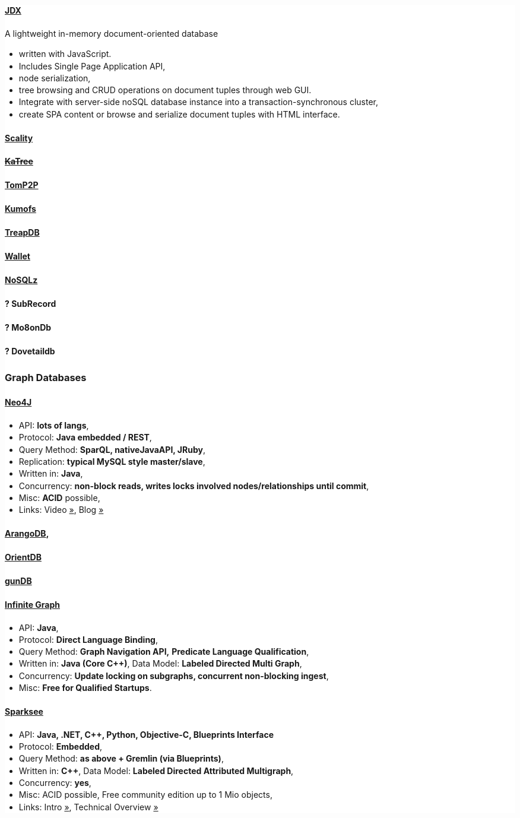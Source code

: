 #### [JDX](http://js2dx.com/)
A lightweight in-memory document-oriented database 
* written with JavaScript. 
* Includes Single Page Application API, 
* node serialization, 
* tree browsing and CRUD operations on document tuples through web GUI. 
* Integrate with server-side noSQL database instance into a transaction-synchronous cluster, 
* create SPA content or browse and serialize document tuples with HTML interface.

#### [Scality](http://www.scality.com/)
#### ~~[KaTree](http://www.katree.net/)~~
#### [TomP2P](http://tomp2p.net/)
#### [Kumofs](https://github.com/etolabo/kumofs)
#### [TreapDB](http://code.google.com/p/treapdb/)
#### [Wallet](https://github.com/YaroslavGaponov/wallet)
#### [NoSQLz](http://nosqlz.com/)
#### ? SubRecord
#### ? Mo8onDb
#### ? Dovetaildb

### Graph Databases

#### [Neo4J](http://www.neo4j.org/)
* API: **lots of langs**, 
* Protocol: **Java embedded / REST**, 
* Query Method: **SparQL, nativeJavaAPI, JRuby**, 
* Replication: **typical MySQL style master/slave**, 
* Written in: **Java**, 
* Concurrency: **non-block reads, writes locks involved nodes/relationships until commit**, 
* Misc: **ACID** possible, 
* Links: Video [»](http://www.infoq.com/presentations/emil-eifrem-neo4j), Blog [»](http://blog.neo4j.org/)

#### [ArangoDB](http://www.arangodb.com/), 
#### [OrientDB](http://orientdb.com/)
#### [gunDB](http://gundb.io/) 

#### [Infinite Graph](http://www.infinitegraph.com/)
* API: **Java**, 
* Protocol: **Direct Language Binding**, 
* Query Method: **Graph Navigation API,** **Predicate Language Qualification**, 
* Written in: **Java (Core C++)**, Data Model: **Labeled Directed Multi Graph**, 
* Concurrency: **Update locking on subgraphs, concurrent non-blocking ingest**, 
* Misc: **Free for Qualified Startups**.

#### [Sparksee](http://www.sparsity-technologies.com/dex.php)
* API: **Java, .NET, C++, Python, Objective-C, Blueprints Interface** 
* Protocol: **Embedded**, 
* Query Method: **as above + Gremlin (via Blueprints)**, 
* Written in: **C++**, Data Model: **Labeled Directed Attributed Multigraph**, 
* Concurrency: **yes**, 
* Misc: ACID possible, Free community edition up to 1 Mio objects, 
* Links: Intro [»](http://www.slideshare.net/SparsityTechnologies/sparksee-overview), Technical Overview [»](http://www.slideshare.net/SparsityTechnologies/sparksee-technology-overview)
